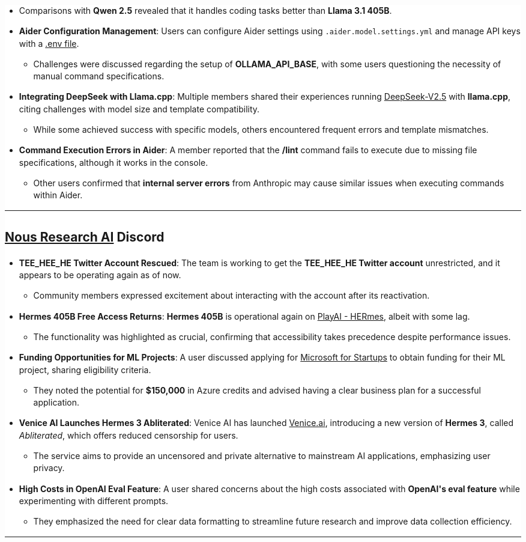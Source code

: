   - Comparisons with **Qwen 2.5** revealed that it handles coding tasks better than **Llama 3.1 405B**.
- **Aider Configuration Management**: Users can configure Aider settings using `.aider.model.settings.yml` and manage API keys with a [.env file](https://aider.chat/docs/config/dotenv.html).
  
  - Challenges were discussed regarding the setup of **OLLAMA_API_BASE**, with some users questioning the necessity of manual command specifications.
- **Integrating DeepSeek with Llama.cpp**: Multiple members shared their experiences running [DeepSeek-V2.5](https://huggingface.co/legraphista/DeepSeek-V2.5-IMat-GGUF) with **llama.cpp**, citing challenges with model size and template compatibility.
  
  - While some achieved success with specific models, others encountered frequent errors and template mismatches.
- **Command Execution Errors in Aider**: A member reported that the **/lint** command fails to execute due to missing file specifications, although it works in the console.
  
  - Other users confirmed that **internal server errors** from Anthropic may cause similar issues when executing commands within Aider.

 

---

## [Nous Research AI](https://discord.com/channels/1053877538025386074) Discord

- **TEE_HEE_HE Twitter Account Rescued**: The team is working to get the **TEE_HEE_HE Twitter account** unrestricted, and it appears to be operating again as of now.
  
  - Community members expressed excitement about interacting with the account after its reactivation.
- **Hermes 405B Free Access Returns**: **Hermes 405B** is operational again on [PlayAI - HERmes](https://play.ai/agent/HERMES-m3i3jU81_52ruL6_0tw2R), albeit with some lag.
  
  - The functionality was highlighted as crucial, confirming that accessibility takes precedence despite performance issues.
- **Funding Opportunities for ML Projects**: A user discussed applying for [Microsoft for Startups](https://learn.microsoft.com/en-us/microsoft-for-startups/overview) to obtain funding for their ML project, sharing eligibility criteria.
  
  - They noted the potential for **$150,000** in Azure credits and advised having a clear business plan for a successful application.
- **Venice AI Launches Hermes 3 Abliterated**: Venice AI has launched [Venice.ai](https://venice.ai/), introducing a new version of **Hermes 3**, called *Abliterated*, which offers reduced censorship for users.
  
  - The service aims to provide an uncensored and private alternative to mainstream AI applications, emphasizing user privacy.
- **High Costs in OpenAI Eval Feature**: A user shared concerns about the high costs associated with **OpenAI's eval feature** while experimenting with different prompts.
  
  - They emphasized the need for clear data formatting to streamline future research and improve data collection efficiency.

 

---
